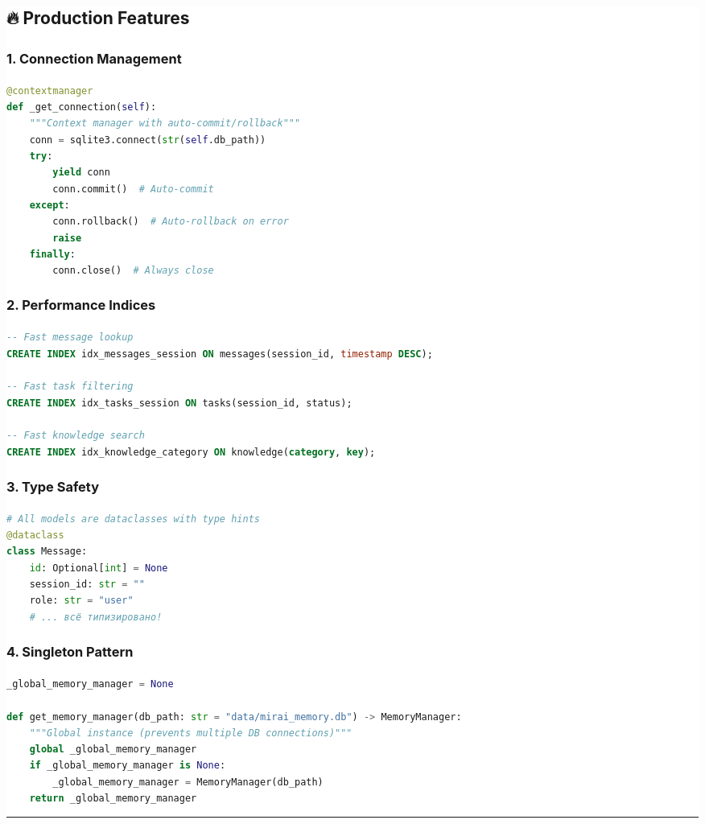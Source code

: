 
## 🔥 Production Features

### 1. Connection Management
```python
@contextmanager
def _get_connection(self):
    """Context manager with auto-commit/rollback"""
    conn = sqlite3.connect(str(self.db_path))
    try:
        yield conn
        conn.commit()  # Auto-commit
    except:
        conn.rollback()  # Auto-rollback on error
        raise
    finally:
        conn.close()  # Always close
```

### 2. Performance Indices
```sql
-- Fast message lookup
CREATE INDEX idx_messages_session ON messages(session_id, timestamp DESC);

-- Fast task filtering
CREATE INDEX idx_tasks_session ON tasks(session_id, status);

-- Fast knowledge search
CREATE INDEX idx_knowledge_category ON knowledge(category, key);
```

### 3. Type Safety
```python
# All models are dataclasses with type hints
@dataclass
class Message:
    id: Optional[int] = None
    session_id: str = ""
    role: str = "user"
    # ... всё типизировано!
```

### 4. Singleton Pattern
```python
_global_memory_manager = None

def get_memory_manager(db_path: str = "data/mirai_memory.db") -> MemoryManager:
    """Global instance (prevents multiple DB connections)"""
    global _global_memory_manager
    if _global_memory_manager is None:
        _global_memory_manager = MemoryManager(db_path)
    return _global_memory_manager
```

---